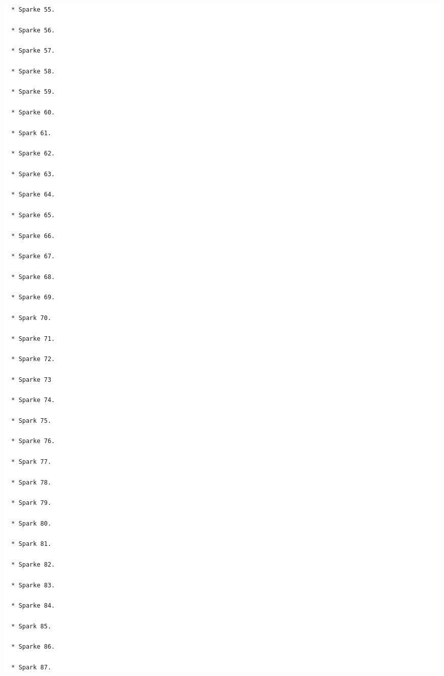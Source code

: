       * Sparke 55.

      * Sparke 56.

      * Sparke 57.

      * Sparke 58.

      * Sparke 59.

      * Sparke 60.

      * Spark 61.

      * Sparke 62.

      * Sparke 63.

      * Sparke 64.

      * Sparke 65.

      * Sparke 66.

      * Sparke 67.

      * Sparke 68.

      * Sparke 69.

      * Spark 70.

      * Sparke 71.

      * Sparke 72.

      * Sparke 73

      * Sparke 74.

      * Spark 75.

      * Sparke 76.

      * Spark 77.

      * Spark 78.

      * Spark 79.

      * Spark 80.

      * Spark 81.

      * Sparke 82.

      * Sparke 83.

      * Sparke 84.

      * Spark 85.

      * Sparke 86.

      * Spark 87.
